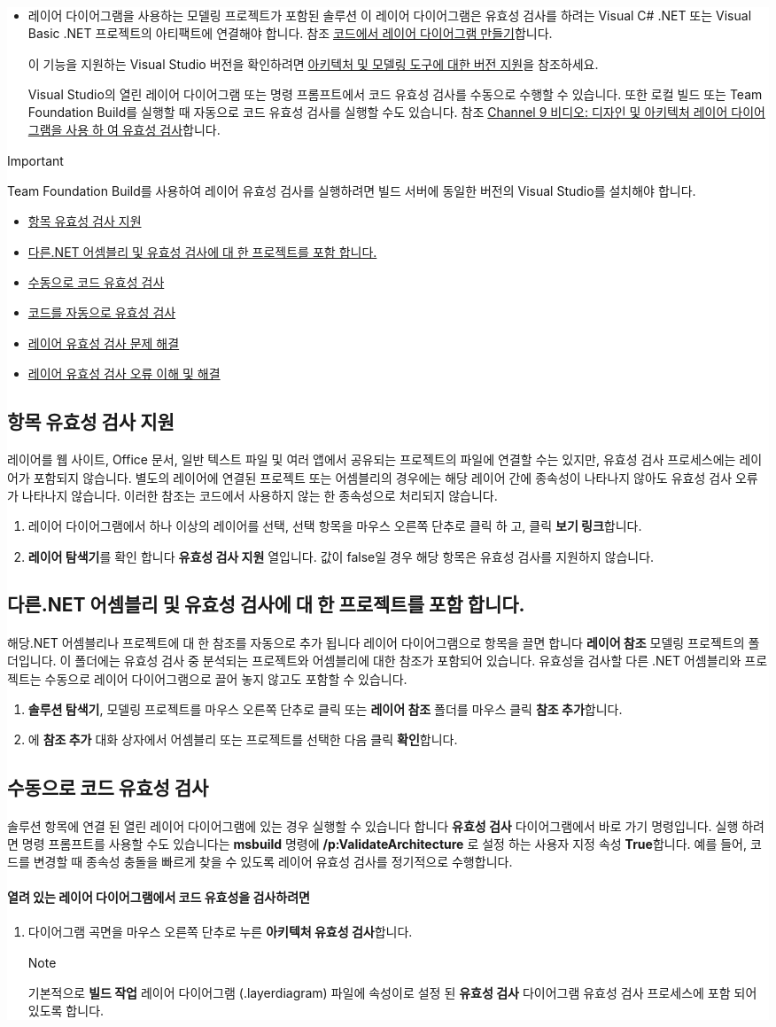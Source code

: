 - 레이어 다이어그램을 사용하는 모델링 프로젝트가 포함된 솔루션 이 레이어 다이어그램은 유효성 검사를 하려는 Visual C# .NET 또는 Visual Basic .NET 프로젝트의 아티팩트에 연결해야 합니다. 참조 [코드에서 레이어 다이어그램 만들기](../modeling/create-layer-diagrams-from-your-code.md)합니다.  
  
  이 기능을 지원하는 Visual Studio 버전을 확인하려면 [아키텍처 및 모델링 도구에 대한 버전 지원](../modeling/what-s-new-for-design-in-visual-studio.md#VersionSupport)을 참조하세요.  
  
  Visual Studio의 열린 레이어 다이어그램 또는 명령 프롬프트에서 코드 유효성 검사를 수동으로 수행할 수 있습니다. 또한 로컬 빌드 또는 Team Foundation Build를 실행할 때 자동으로 코드 유효성 검사를 실행할 수도 있습니다. 참조 [Channel 9 비디오: 디자인 및 아키텍처 레이어 다이어그램을 사용 하 여 유효성 검사](http://go.microsoft.com/fwlink/?LinkID=252073)합니다.  
  
> [!IMPORTANT]
>  Team Foundation Build를 사용하여 레이어 유효성 검사를 실행하려면 빌드 서버에 동일한 버전의 Visual Studio를 설치해야 합니다.  
  
-   [항목 유효성 검사 지원](#SupportsValidation)  
  
-   [다른.NET 어셈블리 및 유효성 검사에 대 한 프로젝트를 포함 합니다.](#IncludeReferences)  
  
-   [수동으로 코드 유효성 검사](#ValidateManually)  
  
-   [코드를 자동으로 유효성 검사](#ValidateAuto)  
  
-   [레이어 유효성 검사 문제 해결](#TroubleshootingValidation)  
  
-   [레이어 유효성 검사 오류 이해 및 해결](#UnderstandingValidationErrors)  
  
##  <a name="SupportsValidation"></a> 항목 유효성 검사 지원  
 레이어를 웹 사이트, Office 문서, 일반 텍스트 파일 및 여러 앱에서 공유되는 프로젝트의 파일에 연결할 수는 있지만, 유효성 검사 프로세스에는 레이어가 포함되지 않습니다. 별도의 레이어에 연결된 프로젝트 또는 어셈블리의 경우에는 해당 레이어 간에 종속성이 나타나지 않아도 유효성 검사 오류가 나타나지 않습니다. 이러한 참조는 코드에서 사용하지 않는 한 종속성으로 처리되지 않습니다.  
  
1.  레이어 다이어그램에서 하나 이상의 레이어를 선택, 선택 항목을 마우스 오른쪽 단추로 클릭 하 고, 클릭 **보기 링크**합니다.  
  
2.  **레이어 탐색기**를 확인 합니다 **유효성 검사 지원** 열입니다. 값이 false일 경우 해당 항목은 유효성 검사를 지원하지 않습니다.  
  
##  <a name="IncludeReferences"></a> 다른.NET 어셈블리 및 유효성 검사에 대 한 프로젝트를 포함 합니다.  
 해당.NET 어셈블리나 프로젝트에 대 한 참조를 자동으로 추가 됩니다 레이어 다이어그램으로 항목을 끌면 합니다 **레이어 참조** 모델링 프로젝트의 폴더입니다. 이 폴더에는 유효성 검사 중 분석되는 프로젝트와 어셈블리에 대한 참조가 포함되어 있습니다. 유효성을 검사할 다른 .NET 어셈블리와 프로젝트는 수동으로 레이어 다이어그램으로 끌어 놓지 않고도 포함할 수 있습니다.  
  
1.  **솔루션 탐색기**, 모델링 프로젝트를 마우스 오른쪽 단추로 클릭 또는 **레이어 참조** 폴더를 마우스 클릭 **참조 추가**합니다.  
  
2.  에 **참조 추가** 대화 상자에서 어셈블리 또는 프로젝트를 선택한 다음 클릭 **확인**합니다.  
  
##  <a name="ValidateManually"></a> 수동으로 코드 유효성 검사  
 솔루션 항목에 연결 된 열린 레이어 다이어그램에 있는 경우 실행할 수 있습니다 합니다 **유효성 검사** 다이어그램에서 바로 가기 명령입니다. 실행 하려면 명령 프롬프트를 사용할 수도 있습니다는 **msbuild** 명령에 **/p:ValidateArchitecture** 로 설정 하는 사용자 지정 속성 **True**합니다. 예를 들어, 코드를 변경할 때 종속성 충돌을 빠르게 찾을 수 있도록 레이어 유효성 검사를 정기적으로 수행합니다.  
  
#### <a name="to-validate-code-from-an-open-layer-diagram"></a>열려 있는 레이어 다이어그램에서 코드 유효성을 검사하려면  
  
1.  다이어그램 곡면을 마우스 오른쪽 단추로 누른 **아키텍처 유효성 검사**합니다.  
  
    > [!NOTE]
    >  기본적으로 **빌드 작업** 레이어 다이어그램 (.layerdiagram) 파일에 속성이로 설정 된 **유효성 검사** 다이어그램 유효성 검사 프로세스에 포함 되어 있도록 합니다.  
  